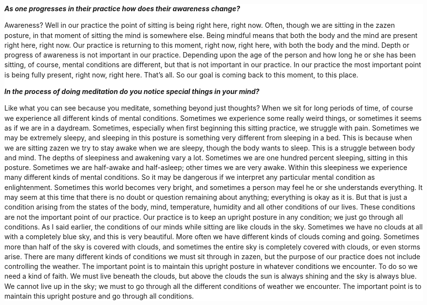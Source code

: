 ***As one progresses in their practice how does their awareness change?***

Awareness? Well in our practice the point of sitting is being right
here, right now. Often, though we are sitting in the zazen posture, in
that moment of sitting the mind is somewhere else. Being mindful means that both the body and the mind are present right here, right
now. Our practice is returning to this moment, right now, right here,
with both the body and the mind. Depth or progress of awareness is
not important in our practice. Depending upon the age of the person
and how long he or she has been sitting, of course, mental conditions
are different, but that is not important in our practice. In our practice
the most important point is being fully present, right now, right here.
That’s all. So our goal is coming back to this moment, to this place.

***In the process of doing meditation do you notice special things in your mind?***

Like what you can see because you meditate, something beyond just thoughts?
When we sit for long periods of time, of course we experience all
different kinds of mental conditions. Sometimes we experience some
really weird things, or sometimes it seems as if we are in a daydream.
Sometimes, especially when first beginning this sitting practice, we
struggle with pain. Sometimes we may be extremely sleepy, and sleeping
in this posture is something very different from sleeping in a bed. This
is because when we are sitting zazen we try to stay awake when we
are sleepy, though the body wants to sleep. This is a struggle between
body and mind. The depths of sleepiness and awakening vary a lot.
Sometimes we are one hundred percent sleeping, sitting in this posture.
Sometimes we are half-awake and half-asleep; other times we are very
awake. Within this sleepiness we experience many different kinds of
mental conditions. So it may be dangerous if we interpret any particular
mental condition as enlightenment. Sometimes this world becomes
very bright, and sometimes a person may feel he or she understands
everything. It may seem at this time that there is no doubt or question
remaining about anything; everything is okay as it is. But that is just
a condition arising from the states of the body, mind, temperature,
humidity and all other conditions of our lives. These conditions are not
the important point of our practice. Our practice is to keep an upright
posture in any condition; we just go through all conditions. As I said
earlier, the conditions of our minds while sitting are like clouds in the
sky. Sometimes we have no clouds at all with a completely blue sky, and this is very beautiful. More often we have different kinds of clouds
coming and going. Sometimes more than half of the sky is covered with
clouds, and sometimes the entire sky is completely covered with clouds,
or even storms arise. There are many different kinds of conditions we
must sit through in zazen, but the purpose of our practice does not include
controlling the weather. The important point is to maintain this upright
posture in whatever conditions we encounter. To do so we need a kind of
faith. We must live beneath the clouds, but above the clouds the sun is
always shining and the sky is always blue. We cannot live up in the sky; we
must to go through all the different conditions of weather we encounter.
The important point is to maintain this upright posture and go through all
conditions.
